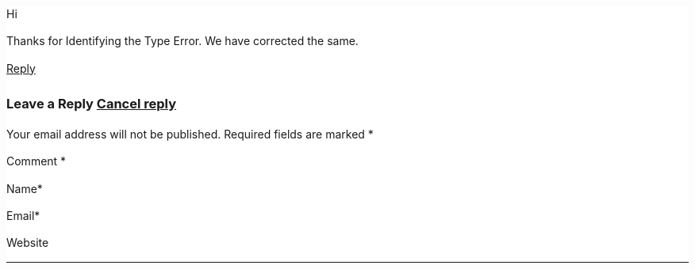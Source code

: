 Hi

Thanks for Identifying the Type Error. We have corrected the same.
							
[Reply](https://dotnettutorials.net/lesson/linq-aggregate-method//#comment-4243)

		
### Leave a Reply [Cancel reply](/lesson/linq-aggregate-method/#respond)

Your email address will not be published. Required fields are marked \*

Comment \* 

Name\*

Email\*

Website

---